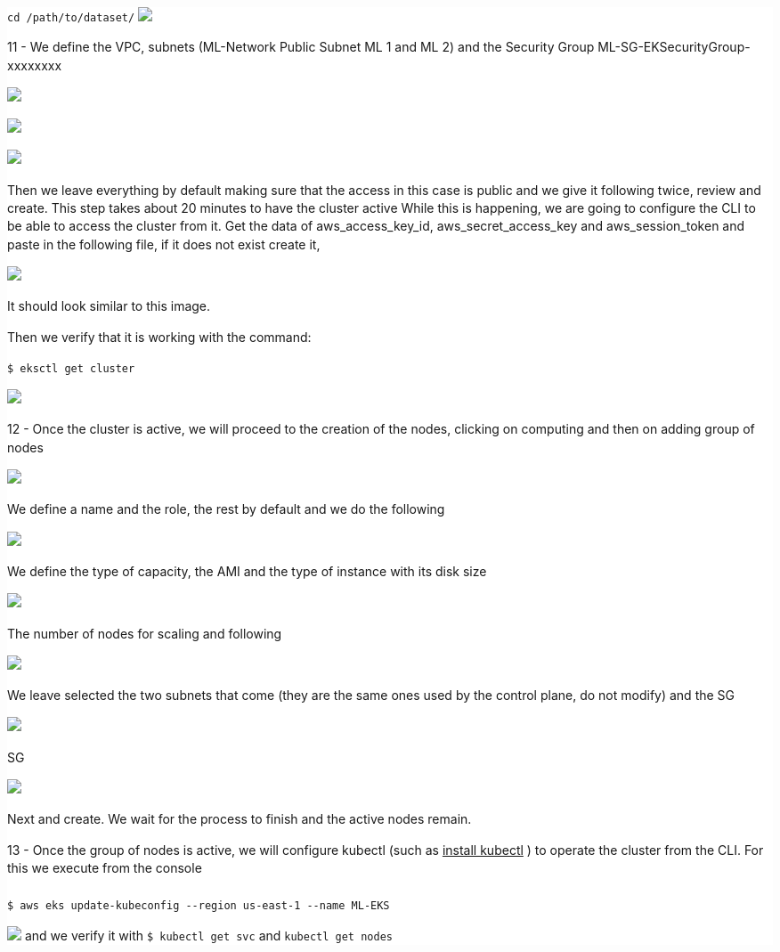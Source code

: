 ```cd /path/to/dataset/```
![](imgs/20220202-215018.png)

11 - We define the VPC, subnets (ML-Network Public Subnet ML 1 and ML 2) and the Security Group ML-SG-EKSecurityGroup-xxxxxxxx

![](imgs/20220202-215440.png)

![](imgs/20220202-215607.png)

![](imgs/20220202-215638.png)

Then we leave everything by default making sure that the access in this case is public and we give it following twice, review and create. This step takes about 20 minutes to have the cluster active
While this is happening, we are going to configure the CLI to be able to access the cluster from it. Get the data of aws_access_key_id, aws_secret_access_key and aws_session_token and paste in the following file, if it does not exist create it,

![](imgs/20220202-220638.png)

It should look similar to this image.

Then we verify that it is working with the command:

```$ eksctl get cluster```

![](imgs/20220202-220834.png)

12 - Once the cluster is active, we will proceed to the creation of the nodes, clicking on computing and then on adding group of nodes

![](imgs/20220202-221835.png)

We define a name and the role, the rest by default and we do the following

![](imgs/20220202-222004.png)

We define the type of capacity, the AMI and the type of instance with its disk size

![](imgs/20220211-070917.png)

The number of nodes for scaling and following

![](imgs/20220211-071235.png)

We leave selected the two subnets that come (they are the same ones used by the control plane, do not modify) and the SG

![](imgs/20220202-222427.png)

SG

![](imgs/20220202-222445.png)

Next and create. We wait for the process to finish and the active nodes remain.

13 - Once the group of nodes is active, we will configure kubectl (such as [install kubectl](https://kubernetes.io/es/docs/tasks/tools/install-kubectl/) ) to operate the cluster from the CLI. For this we execute from the console
<br></br>
```$ aws eks update-kubeconfig --region us-east-1 --name ML-EKS```

![](imgs/20220202-223135.png)
and we verify it with ```$ kubectl get svc``` and ``` kubectl get nodes ```
```